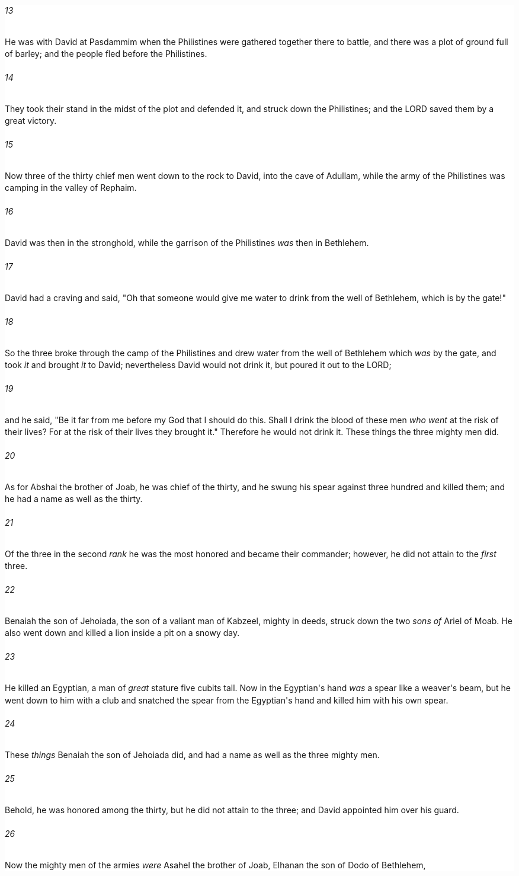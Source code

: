###### 13 
He was with David at Pasdammim when the Philistines were gathered together there to battle, and there was a plot of ground full of barley; and the people fled before the Philistines. 

###### 14 
They took their stand in the midst of the plot and defended it, and struck down the Philistines; and the LORD saved them by a great victory. 

###### 15 
Now three of the thirty chief men went down to the rock to David, into the cave of Adullam, while the army of the Philistines was camping in the valley of Rephaim. 

###### 16 
David was then in the stronghold, while the garrison of the Philistines _was_ then in Bethlehem. 

###### 17 
David had a craving and said, "Oh that someone would give me water to drink from the well of Bethlehem, which is by the gate!" 

###### 18 
So the three broke through the camp of the Philistines and drew water from the well of Bethlehem which _was_ by the gate, and took _it_ and brought _it_ to David; nevertheless David would not drink it, but poured it out to the LORD; 

###### 19 
and he said, "Be it far from me before my God that I should do this. Shall I drink the blood of these men _who went_ at the risk of their lives? For at the risk of their lives they brought it." Therefore he would not drink it. These things the three mighty men did. 

###### 20 
As for Abshai the brother of Joab, he was chief of the thirty, and he swung his spear against three hundred and killed them; and he had a name as well as the thirty. 

###### 21 
Of the three in the second _rank_ he was the most honored and became their commander; however, he did not attain to the _first_ three. 

###### 22 
Benaiah the son of Jehoiada, the son of a valiant man of Kabzeel, mighty in deeds, struck down the two _sons of_ Ariel of Moab. He also went down and killed a lion inside a pit on a snowy day. 

###### 23 
He killed an Egyptian, a man of _great_ stature five cubits tall. Now in the Egyptian's hand _was_ a spear like a weaver's beam, but he went down to him with a club and snatched the spear from the Egyptian's hand and killed him with his own spear. 

###### 24 
These _things_ Benaiah the son of Jehoiada did, and had a name as well as the three mighty men. 

###### 25 
Behold, he was honored among the thirty, but he did not attain to the three; and David appointed him over his guard. 

###### 26 
Now the mighty men of the armies _were_ Asahel the brother of Joab, Elhanan the son of Dodo of Bethlehem, 
